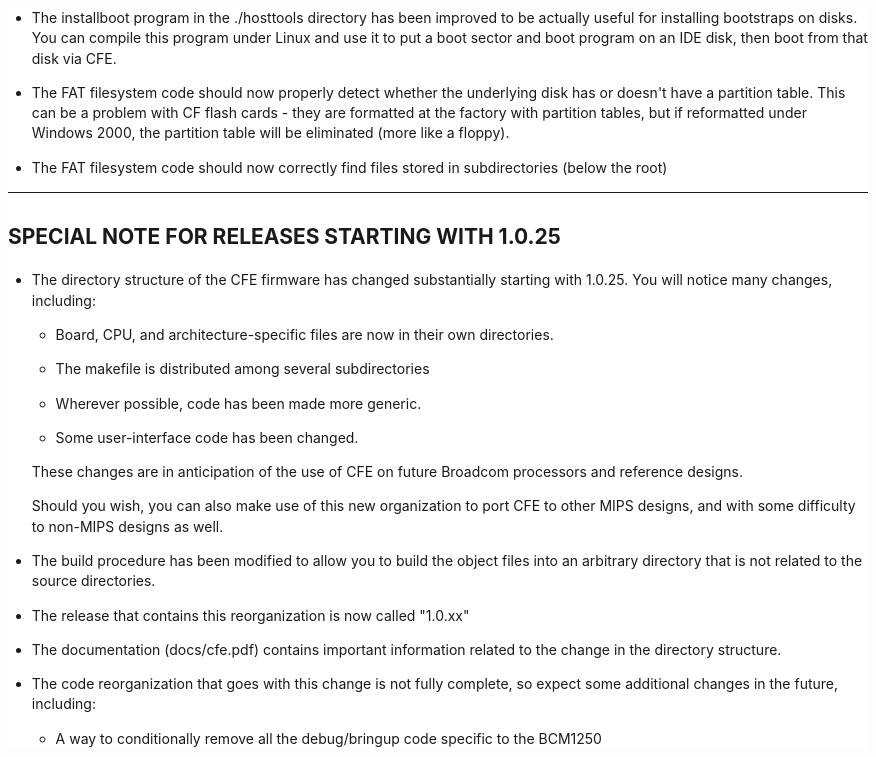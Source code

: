   * The installboot program in the ./hosttools directory has been
    improved to be actually useful for installing bootstraps on
    disks.  You can compile this program under Linux and use it to
    put a boot sector and boot program on an IDE disk, then boot
    from that disk via CFE.

  * The FAT filesystem code should now properly detect whether the
    underlying disk has or doesn't have a partition table.  This
    can be a problem with CF flash cards - they are 
    formatted at the factory with partition tables, but if
    reformatted under Windows 2000, the partition table will be 
    eliminated (more like a floppy).

  * The FAT filesystem code should now correctly find files stored
    in subdirectories (below the root)


------------------------------------------------------------------------------
SPECIAL NOTE FOR RELEASES STARTING WITH 1.0.25
------------------------------------------------------------------------------

  * The directory structure of the CFE firmware has changed
    substantially starting with 1.0.25.  You will notice many 
    changes, including:

	- Board, CPU, and architecture-specific files are now
	  in their own directories.

	- The makefile is distributed among several subdirectories

	- Wherever possible, code has been made more generic.

  	- Some user-interface code has been changed.

    These changes are in anticipation of the use of CFE on
    future Broadcom processors and reference designs.

    Should you wish, you can also make use of this new organization
    to port CFE to other MIPS designs, and with some difficulty
    to non-MIPS designs as well.  

  * The build procedure has been modified to allow you to
    build the object files into an arbitrary directory
    that is not related to the source directories.

  * The release that contains this reorganization is now 
    called "1.0.xx"

  * The documentation (docs/cfe.pdf) contains important information
    related to the change in the directory structure.

  * The code reorganization that goes with this change is not
    fully complete, so expect some additional changes in the
    future, including:

	- A way to conditionally remove all the debug/bringup
	  code specific to the BCM1250
